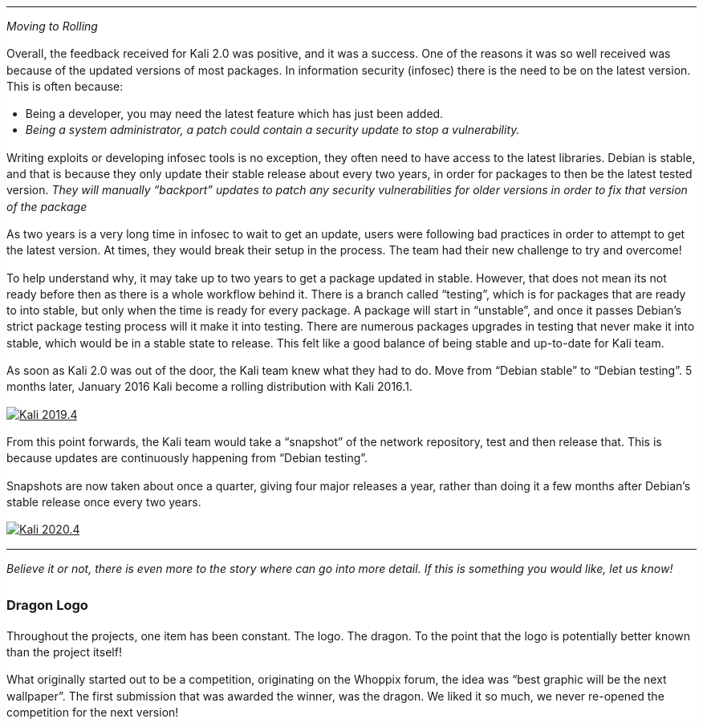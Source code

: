 * * *

_Moving to Rolling_

Overall, the feedback received for Kali 2.0 was positive, and it was a success. One of the reasons it was so well received was because of the updated versions of most packages. In information security (infosec) there is the need to be on the latest version. This is often because:

-   Being a developer, you may need the latest feature which has just been added.
-   _Being a system administrator, a patch could contain a security update to stop a vulnerability._

Writing exploits or developing infosec tools is no exception, they often need to have access to the latest libraries. Debian is stable, and that is because they only update their stable release about every two years, in order for packages to then be the latest tested version. _They will manually “backport” updates to patch any security vulnerabilities for older versions in order to fix that version of the package_

As two years is a very long time in infosec to wait to get an update, users were following bad practices in order to attempt to get the latest version. At times, they would break their setup in the process. The team had their new challenge to try and overcome!

To help understand why, it may take up to two years to get a package updated in stable. However, that does not mean its not ready before then as there is a whole workflow behind it. There is a branch called “testing”, which is for packages that are ready to into stable, but only when the time is ready for every package. A package will start in “unstable”, and once it passes Debian’s strict package testing process will it make it into testing. There are numerous packages upgrades in testing that never make it into stable, which would be in a stable state to release. This felt like a good balance of being stable and up-to-date for Kali team.

As soon as Kali 2.0 was out of the door, the Kali team knew what they had to do. Move from “Debian stable” to “Debian testing”. 5 months later, January 2016 Kali become a rolling distribution with Kali 2016.1.

[![Kali 2019.4](https://www.kali.org/blog/10-years/images/Kali2019.4-4.png)](https://www.kali.org/blog/10-years/images/Kali2019.4-4.png)

From this point forwards, the Kali team would take a “snapshot” of the network repository, test and then release that. This is because updates are continuously happening from “Debian testing”.

Snapshots are now taken about once a quarter, giving four major releases a year, rather than doing it a few months after Debian’s stable release once every two years.

[![Kali 2020.4](https://www.kali.org/blog/10-years/images/Kali2020.4-2.png)](https://www.kali.org/blog/10-years/images/Kali2020.4-2.png)

* * *

_Believe it or not, there is even more to the story where can go into more detail. If this is something you would like, let us know!_

### Dragon Logo

Throughout the projects, one item has been constant. The logo. The dragon. To the point that the logo is potentially better known than the project itself!

What originally started out to be a competition, originating on the Whoppix forum, the idea was “best graphic will be the next wallpaper”. The first submission that was awarded the winner, was the dragon. We liked it so much, we never re-opened the competition for the next version!
